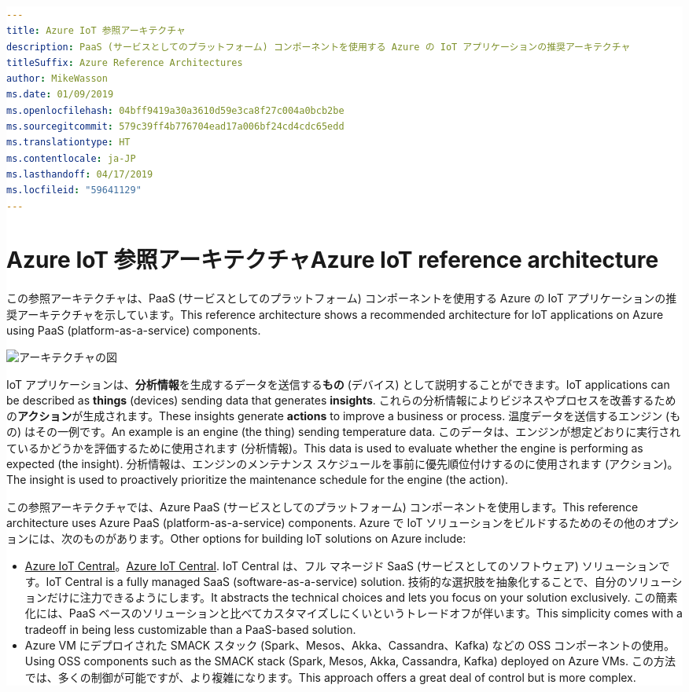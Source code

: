 ```yaml
---
title: Azure IoT 参照アーキテクチャ
description: PaaS (サービスとしてのプラットフォーム) コンポーネントを使用する Azure の IoT アプリケーションの推奨アーキテクチャ
titleSuffix: Azure Reference Architectures
author: MikeWasson
ms.date: 01/09/2019
ms.openlocfilehash: 04bff9419a30a3610d59e3ca8f27c004a0bcb2be
ms.sourcegitcommit: 579c39ff4b776704ead17a006bf24cd4cdc65edd
ms.translationtype: HT
ms.contentlocale: ja-JP
ms.lasthandoff: 04/17/2019
ms.locfileid: "59641129"
---
```

# <a name="azure-iot-reference-architecture"></a><span data-ttu-id="5bccc-103">Azure IoT 参照アーキテクチャ</span><span class="sxs-lookup"><span data-stu-id="5bccc-103">Azure IoT reference architecture</span></span>

<span data-ttu-id="5bccc-104">この参照アーキテクチャは、PaaS (サービスとしてのプラットフォーム) コンポーネントを使用する Azure の IoT アプリケーションの推奨アーキテクチャを示しています。</span><span class="sxs-lookup"><span data-stu-id="5bccc-104">This reference architecture shows a recommended architecture for IoT applications on Azure using PaaS (platform-as-a-service) components.</span></span>

![アーキテクチャの図](./_images/iot.png)

<span data-ttu-id="5bccc-106">IoT アプリケーションは、**分析情報**を生成するデータを送信する**もの** (デバイス) として説明することができます。</span><span class="sxs-lookup"><span data-stu-id="5bccc-106">IoT applications can be described as **things** (devices) sending data that generates **insights**.</span></span> <span data-ttu-id="5bccc-107">これらの分析情報によりビジネスやプロセスを改善するための**アクション**が生成されます。</span><span class="sxs-lookup"><span data-stu-id="5bccc-107">These insights generate **actions** to improve a business or process.</span></span> <span data-ttu-id="5bccc-108">温度データを送信するエンジン (もの) はその一例です。</span><span class="sxs-lookup"><span data-stu-id="5bccc-108">An example is an engine (the thing) sending temperature data.</span></span> <span data-ttu-id="5bccc-109">このデータは、エンジンが想定どおりに実行されているかどうかを評価するために使用されます (分析情報)。</span><span class="sxs-lookup"><span data-stu-id="5bccc-109">This data is used to evaluate whether the engine is performing as expected (the insight).</span></span> <span data-ttu-id="5bccc-110">分析情報は、エンジンのメンテナンス スケジュールを事前に優先順位付けするのに使用されます (アクション)。</span><span class="sxs-lookup"><span data-stu-id="5bccc-110">The insight is used to proactively prioritize the maintenance schedule for the engine (the action).</span></span>

<span data-ttu-id="5bccc-111">この参照アーキテクチャでは、Azure PaaS (サービスとしてのプラットフォーム) コンポーネントを使用します。</span><span class="sxs-lookup"><span data-stu-id="5bccc-111">This reference architecture uses Azure PaaS (platform-as-a-service) components.</span></span> <span data-ttu-id="5bccc-112">Azure で IoT ソリューションをビルドするためのその他のオプションには、次のものがあります。</span><span class="sxs-lookup"><span data-stu-id="5bccc-112">Other options for building IoT solutions on Azure include:</span></span>

- <span data-ttu-id="5bccc-113">[Azure IoT Central](/azure/iot-central/)。</span><span class="sxs-lookup"><span data-stu-id="5bccc-113">[Azure IoT Central](/azure/iot-central/).</span></span> <span data-ttu-id="5bccc-114">IoT Central は、フル マネージド SaaS (サービスとしてのソフトウェア) ソリューションです。</span><span class="sxs-lookup"><span data-stu-id="5bccc-114">IoT Central is a fully managed SaaS (software-as-a-service) solution.</span></span> <span data-ttu-id="5bccc-115">技術的な選択肢を抽象化することで、自分のソリューションだけに注力できるようにします。</span><span class="sxs-lookup"><span data-stu-id="5bccc-115">It abstracts the technical choices and lets you focus on your solution exclusively.</span></span> <span data-ttu-id="5bccc-116">この簡素化には、PaaS ベースのソリューションと比べてカスタマイズしにくいというトレードオフが伴います。</span><span class="sxs-lookup"><span data-stu-id="5bccc-116">This simplicity comes with a tradeoff in being less customizable than a PaaS-based solution.</span></span>
- <span data-ttu-id="5bccc-117">Azure VM にデプロイされた SMACK スタック (Spark、Mesos、Akka、Cassandra、Kafka) などの OSS コンポーネントの使用。</span><span class="sxs-lookup"><span data-stu-id="5bccc-117">Using OSS components such as the SMACK stack (Spark, Mesos, Akka, Cassandra, Kafka) deployed on Azure VMs.</span></span> <span data-ttu-id="5bccc-118">この方法では、多くの制御が可能ですが、より複雑になります。</span><span class="sxs-lookup"><span data-stu-id="5bccc-118">This approach offers a great deal of control but is more complex.</span></span>
